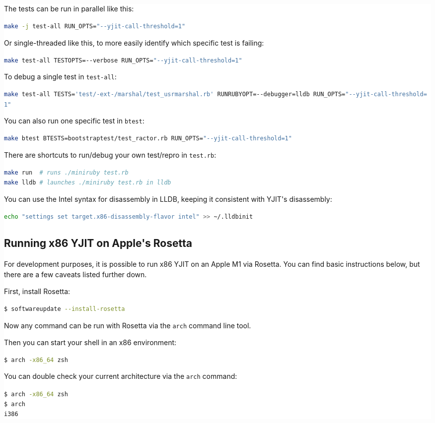 The tests can be run in parallel like this:

```sh
make -j test-all RUN_OPTS="--yjit-call-threshold=1"
```

Or single-threaded like this, to more easily identify which specific test is failing:

```sh
make test-all TESTOPTS=--verbose RUN_OPTS="--yjit-call-threshold=1"
```

To debug a single test in `test-all`:

```sh
make test-all TESTS='test/-ext-/marshal/test_usrmarshal.rb' RUNRUBYOPT=--debugger=lldb RUN_OPTS="--yjit-call-threshold=1"
```

You can also run one specific test in `btest`:

```sh
make btest BTESTS=bootstraptest/test_ractor.rb RUN_OPTS="--yjit-call-threshold=1"
```

There are shortcuts to run/debug your own test/repro in `test.rb`:

```sh
make run  # runs ./miniruby test.rb
make lldb # launches ./miniruby test.rb in lldb
```

You can use the Intel syntax for disassembly in LLDB, keeping it consistent with YJIT's disassembly:

```sh
echo "settings set target.x86-disassembly-flavor intel" >> ~/.lldbinit
```

## Running x86 YJIT on Apple's Rosetta

For development purposes, it is possible to run x86 YJIT on an Apple M1 via Rosetta.  You can find basic
instructions below, but there are a few caveats listed further down.

First, install Rosetta:

```sh
$ softwareupdate --install-rosetta
```

Now any command can be run with Rosetta via the `arch` command line tool.

Then you can start your shell in an x86 environment:

```sh
$ arch -x86_64 zsh
```

You can double check your current architecture via the `arch` command:

```sh
$ arch -x86_64 zsh
$ arch
i386
```
